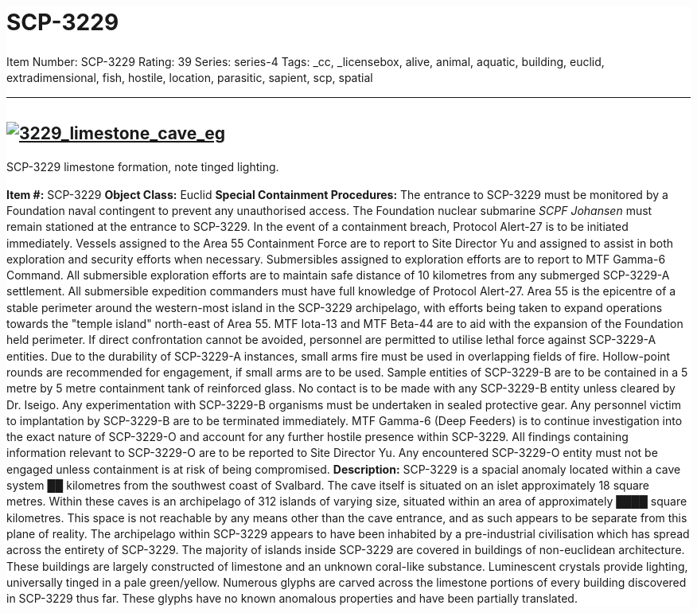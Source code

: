 # SCP-3229
Item Number: SCP-3229
Rating: 39
Series: series-4
Tags: _cc, _licensebox, alive, animal, aquatic, building, euclid, extradimensional, fish, hostile, location, parasitic, sapient, scp, spatial

---

[![3229_limestone_cave_eg](https://scp-wiki.wdfiles.com/local--resized-images/scp-3229/3229_limestone_cave_eg/medium.jpg)](https://scp-wiki.wdfiles.com/local--files/scp-3229/3229_limestone_cave_eg)  
---  
SCP-3229 limestone formation, note tinged lighting.  
  
**Item #:** SCP-3229 
**Object Class:** Euclid
**Special Containment Procedures:** The entrance to SCP-3229 must be monitored by a Foundation naval contingent to prevent any unauthorised access. The Foundation nuclear submarine _SCPF Johansen_ must remain stationed at the entrance to SCP-3229. In the event of a containment breach, Protocol Alert-27 is to be initiated immediately.
Vessels assigned to the Area 55 Containment Force are to report to Site Director Yu and assigned to assist in both exploration and security efforts when necessary. Submersibles assigned to exploration efforts are to report to MTF Gamma-6 Command. All submersible exploration efforts are to maintain safe distance of 10 kilometres from any submerged SCP-3229-A settlement. All submersible expedition commanders must have full knowledge of Protocol Alert-27.
Area 55 is the epicentre of a stable perimeter around the western-most island in the SCP-3229 archipelago, with efforts being taken to expand operations towards the "temple island" north-east of Area 55. MTF Iota-13 and MTF Beta-44 are to aid with the expansion of the Foundation held perimeter. If direct confrontation cannot be avoided, personnel are permitted to utilise lethal force against SCP-3229-A entities. Due to the durability of SCP-3229-A instances, small arms fire must be used in overlapping fields of fire. Hollow-point rounds are recommended for engagement, if small arms are to be used.
Sample entities of SCP-3229-B are to be contained in a 5 metre by 5 metre containment tank of reinforced glass. No contact is to be made with any SCP-3229-B entity unless cleared by Dr. Iseigo. Any experimentation with SCP-3229-B organisms must be undertaken in sealed protective gear. Any personnel victim to implantation by SCP-3229-B are to be terminated immediately.
MTF Gamma-6 (Deep Feeders) is to continue investigation into the exact nature of SCP-3229-O and account for any further hostile presence within SCP-3229. All findings containing information relevant to SCP-3229-O are to be reported to Site Director Yu. Any encountered SCP-3229-O entity must not be engaged unless containment is at risk of being compromised.
**Description:** SCP-3229 is a spacial anomaly located within a cave system ██ kilometres from the southwest coast of Svalbard. The cave itself is situated on an islet approximately 18 square metres. Within these caves is an archipelago of 312 islands of varying size, situated within an area of approximately ████ square kilometres. This space is not reachable by any means other than the cave entrance, and as such appears to be separate from this plane of reality.
The archipelago within SCP-3229 appears to have been inhabited by a pre-industrial civilisation which has spread across the entirety of SCP-3229. The majority of islands inside SCP-3229 are covered in buildings of non-euclidean architecture. These buildings are largely constructed of limestone and an unknown coral-like substance. Luminescent crystals provide lighting, universally tinged in a pale green/yellow. Numerous glyphs are carved across the limestone portions of every building discovered in SCP-3229 thus far. These glyphs have no known anomalous properties and have been partially translated.